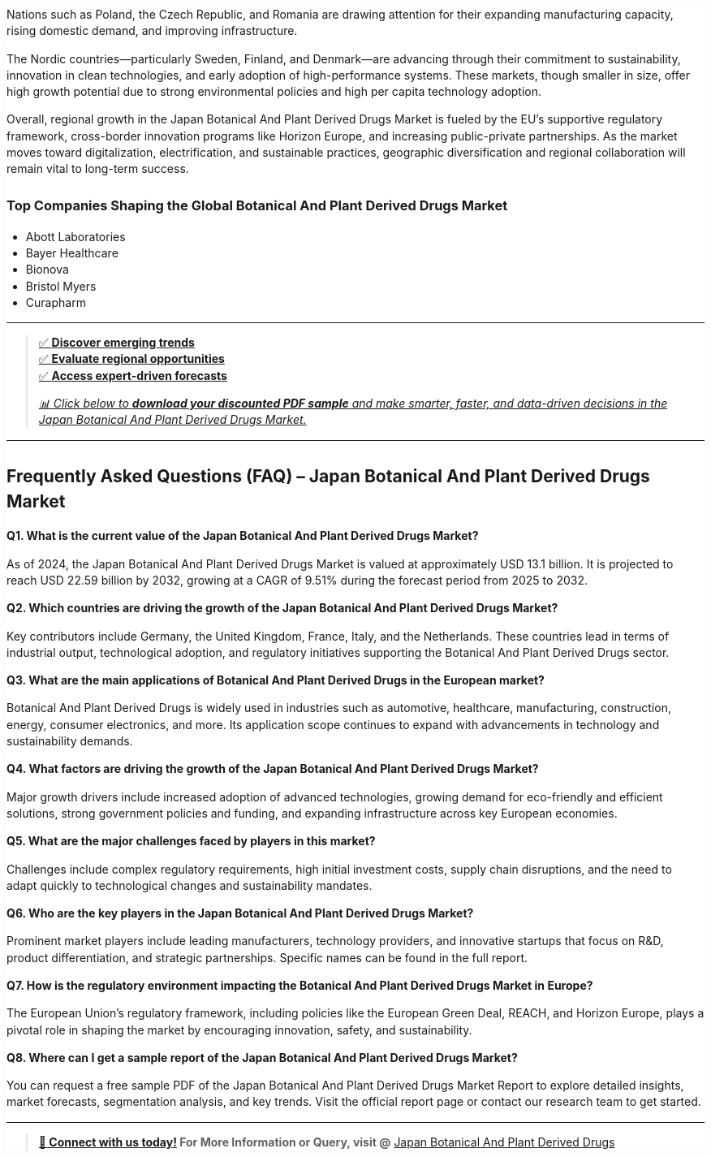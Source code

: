 Nations such as Poland, the Czech Republic, and Romania are drawing attention for their expanding manufacturing capacity, rising domestic demand, and improving infrastructure.</p><p>The Nordic countries&mdash;particularly Sweden, Finland, and Denmark&mdash;are advancing through their commitment to sustainability, innovation in clean technologies, and early adoption of high-performance systems. These markets, though smaller in size, offer high growth potential due to strong environmental policies and high per capita technology adoption.</p><p>Overall, regional growth in the Japan Botanical And Plant Derived Drugs Market is fueled by the EU&rsquo;s supportive regulatory framework, cross-border innovation programs like Horizon Europe, and increasing public-private partnerships. As the market moves toward digitalization, electrification, and sustainable practices, geographic diversification and regional collaboration will remain vital to long-term success.</p><p><h3>Top Companies Shaping the Global Botanical And Plant Derived Drugs Market </h3><ul><li>Abott Laboratories</li><li>Bayer Healthcare</li><li>Bionova</li><li>Bristol Myers</li><li>Curapharm</li></ul></p><hr /><blockquote><p><a href="https://www.marketresearchintellect.com/ask-for-discount/?rid=1020232&amp;amp;utm_source=Github-JP&amp;amp;utm_medium=841">✅ <strong data-start="617" data-end="645">Discover emerging trends</strong></a><br data-start="645" data-end="648" /><a href="https://www.marketresearchintellect.com/ask-for-discount/?rid=1020232&amp;amp;utm_source=Github-JP&amp;amp;utm_medium=841"> ✅ <strong data-start="650" data-end="685">Evaluate regional opportunities</strong></a><br data-start="685" data-end="688" /><a href="https://www.marketresearchintellect.com/ask-for-discount/?rid=1020232&amp;amp;utm_source=Github-JP&amp;amp;utm_medium=841"> ✅ <strong data-start="690" data-end="724">Access expert-driven forecasts</strong></a></p><p class="" data-start="728" data-end="864"><em><a href="https://www.marketresearchintellect.com/ask-for-discount/?rid=1020232&amp;amp;utm_source=Github-JP&amp;amp;utm_medium=841">📊 Click below to <strong data-start="746" data-end="785">download your discounted PDF sample</strong> and make smarter, faster, and data-driven decisions in the Japan Botanical And Plant Derived Drugs Market.</a></em></p></blockquote><hr /><h2>Frequently Asked Questions (FAQ) &ndash; Japan Botanical And Plant Derived Drugs Market</h2><p><strong>Q1. What is the current value of the Japan Botanical And Plant Derived Drugs Market?</strong></p><p>As of 2024, the Japan Botanical And Plant Derived Drugs Market is valued at approximately USD 13.1 billion. It is projected to reach USD 22.59 billion by 2032, growing at a CAGR of 9.51% during the forecast period from 2025 to 2032.</p><p><strong>Q2. Which countries are driving the growth of the Japan Botanical And Plant Derived Drugs Market?</strong></p><p>Key contributors include Germany, the United Kingdom, France, Italy, and the Netherlands. These countries lead in terms of industrial output, technological adoption, and regulatory initiatives supporting the Botanical And Plant Derived Drugs sector.</p><p><strong>Q3. What are the main applications of Botanical And Plant Derived Drugs in the European market?</strong></p><p>Botanical And Plant Derived Drugs is widely used in industries such as automotive, healthcare, manufacturing, construction, energy, consumer electronics, and more. Its application scope continues to expand with advancements in technology and sustainability demands.</p><p><strong>Q4. What factors are driving the growth of the Japan Botanical And Plant Derived Drugs Market?</strong></p><p>Major growth drivers include increased adoption of advanced technologies, growing demand for eco-friendly and efficient solutions, strong government policies and funding, and expanding infrastructure across key European economies.</p><p><strong>Q5. What are the major challenges faced by players in this market?</strong></p><p>Challenges include complex regulatory requirements, high initial investment costs, supply chain disruptions, and the need to adapt quickly to technological changes and sustainability mandates.</p><p><strong>Q6. Who are the key players in the Japan Botanical And Plant Derived Drugs Market?</strong></p><p>Prominent market players include leading manufacturers, technology providers, and innovative startups that focus on R&amp;D, product differentiation, and strategic partnerships. Specific names can be found in the full report.</p><p><strong>Q7. How is the regulatory environment impacting the Botanical And Plant Derived Drugs Market in Europe?</strong></p><p>The European Union&rsquo;s regulatory framework, including policies like the European Green Deal, REACH, and Horizon Europe, plays a pivotal role in shaping the market by encouraging innovation, safety, and sustainability.</p><p><strong>Q8. Where can I get a sample report of the Japan Botanical And Plant Derived Drugs Market?</strong></p><p>You can request a free sample PDF of the Japan Botanical And Plant Derived Drugs Market Report to explore detailed insights, market forecasts, segmentation analysis, and key trends. Visit the official report page or contact our research team to get started.</p><hr /><blockquote><p><span class="font-[700]"><strong><a href="https://www.marketresearchintellect.com/product/global-botanical-and-plant-derived-drugs-market/?utm_source=Linkedin&utm_medium=841">📩 Connect with us today!</a> For More Information or Query, visit&nbsp;@</strong>&nbsp;</span><span class="font-[700]"><a href="https://www.marketresearchintellect.com/product/global-botanical-and-plant-derived-drugs-market/?utm_source=Linkedin&utm_medium=841" target="_blank" data-tracking-control-name="article-ssr-frontend-pulse_little-text-block" data-tracking-will-navigate="" data-test-link="">Japan Botanical And Plant Derived Drugs